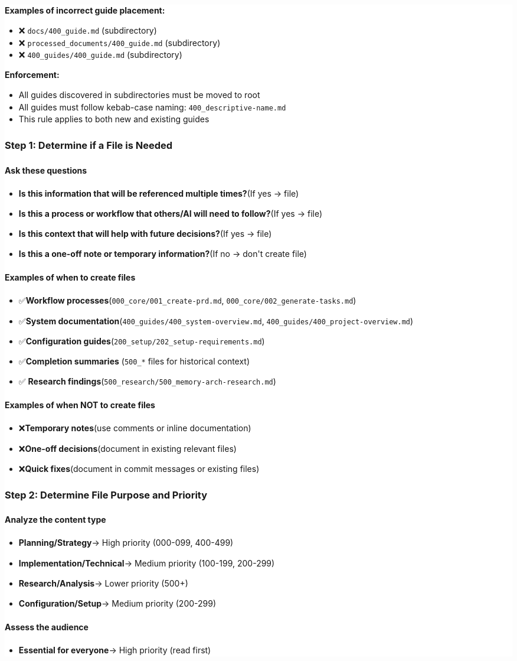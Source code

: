 **Examples of incorrect guide placement:**
- ❌ `docs/400_guide.md` (subdirectory)
- ❌ `processed_documents/400_guide.md` (subdirectory)
- ❌ `400_guides/400_guide.md` (subdirectory)

**Enforcement:**
- All guides discovered in subdirectories must be moved to root
- All guides must follow kebab-case naming: `400_descriptive-name.md`
- This rule applies to both new and existing guides

### Step 1: Determine if a File is Needed

#### Ask these questions

- **Is this information that will be referenced multiple times?**(If yes → file)

- **Is this a process or workflow that others/AI will need to follow?**(If yes → file)

- **Is this context that will help with future decisions?**(If yes → file)

- **Is this a one-off note or temporary information?**(If no → don't create file)

#### Examples of when to create files

- ✅**Workflow processes**(`000_core/001_create-prd.md`, `000_core/002_generate-tasks.md`)

- ✅**System documentation**(`400_guides/400_system-overview.md`, `400_guides/400_project-overview.md`)

- ✅**Configuration guides**(`200_setup/202_setup-requirements.md`)

- ✅**Completion summaries** (`500_*` files for historical context)

- ✅ **Research findings**(`500_research/500_memory-arch-research.md`)

#### Examples of when NOT to create files

- ❌**Temporary notes**(use comments or inline documentation)

- ❌**One-off decisions**(document in existing relevant files)

- ❌**Quick fixes**(document in commit messages or existing files)

### Step 2: Determine File Purpose and Priority

#### Analyze the content type

- **Planning/Strategy**→ High priority (000-099, 400-499)

- **Implementation/Technical**→ Medium priority (100-199, 200-299)

- **Research/Analysis**→ Lower priority (500+)

- **Configuration/Setup**→ Medium priority (200-299)

#### Assess the audience

- **Essential for everyone**→ High priority (read first)
